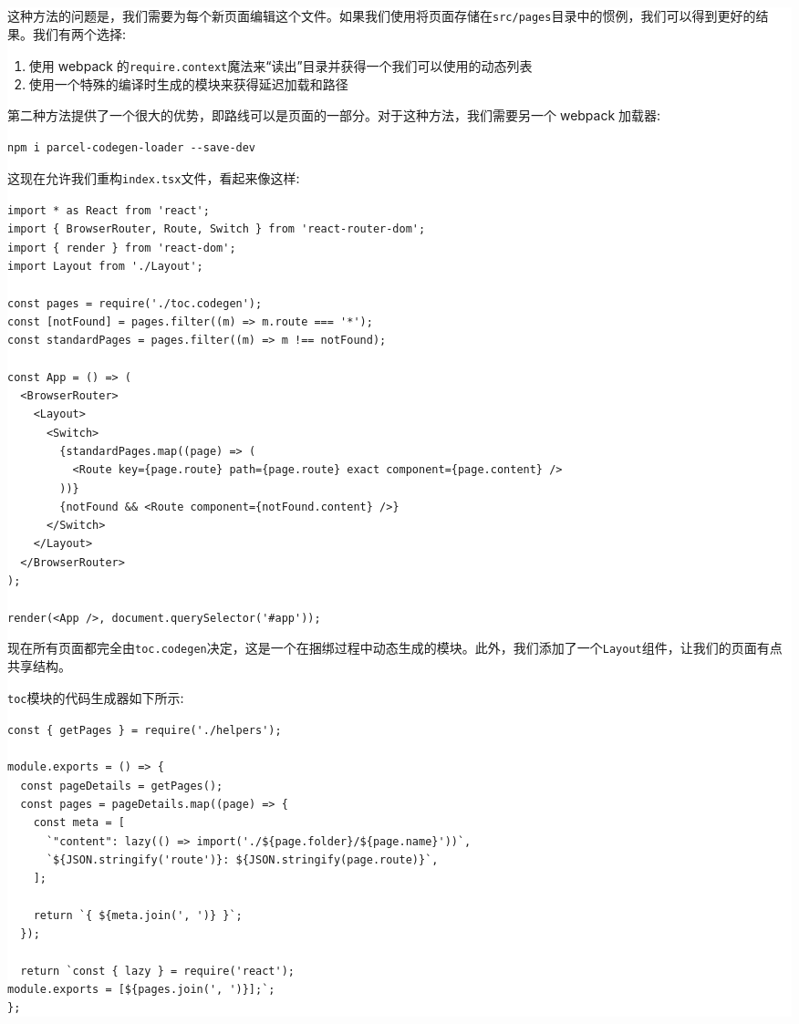 这种方法的问题是，我们需要为每个新页面编辑这个文件。如果我们使用将页面存储在`src/pages`目录中的惯例，我们可以得到更好的结果。我们有两个选择:

1.  使用 webpack 的`require.context`魔法来“读出”目录并获得一个我们可以使用的动态列表
2.  使用一个特殊的编译时生成的模块来获得延迟加载和路径

第二种方法提供了一个很大的优势，即路线可以是页面的一部分。对于这种方法，我们需要另一个 webpack 加载器:

```
npm i parcel-codegen-loader --save-dev

```

这现在允许我们重构`index.tsx`文件，看起来像这样:

```
import * as React from 'react';
import { BrowserRouter, Route, Switch } from 'react-router-dom';
import { render } from 'react-dom';
import Layout from './Layout';

const pages = require('./toc.codegen');
const [notFound] = pages.filter((m) => m.route === '*');
const standardPages = pages.filter((m) => m !== notFound);

const App = () => (
  <BrowserRouter>
    <Layout>
      <Switch>
        {standardPages.map((page) => (
          <Route key={page.route} path={page.route} exact component={page.content} />
        ))}
        {notFound && <Route component={notFound.content} />}
      </Switch>
    </Layout>
  </BrowserRouter>
);

render(<App />, document.querySelector('#app'));

```

现在所有页面都完全由`toc.codegen`决定，这是一个在捆绑过程中动态生成的模块。此外，我们添加了一个`Layout`组件，让我们的页面有点共享结构。

`toc`模块的代码生成器如下所示:

```
const { getPages } = require('./helpers');

module.exports = () => {
  const pageDetails = getPages();
  const pages = pageDetails.map((page) => {
    const meta = [
      `"content": lazy(() => import('./${page.folder}/${page.name}'))`,
      `${JSON.stringify('route')}: ${JSON.stringify(page.route)}`,
    ];

    return `{ ${meta.join(', ')} }`;
  });

  return `const { lazy } = require('react');
module.exports = [${pages.join(', ')}];`;
};

```
